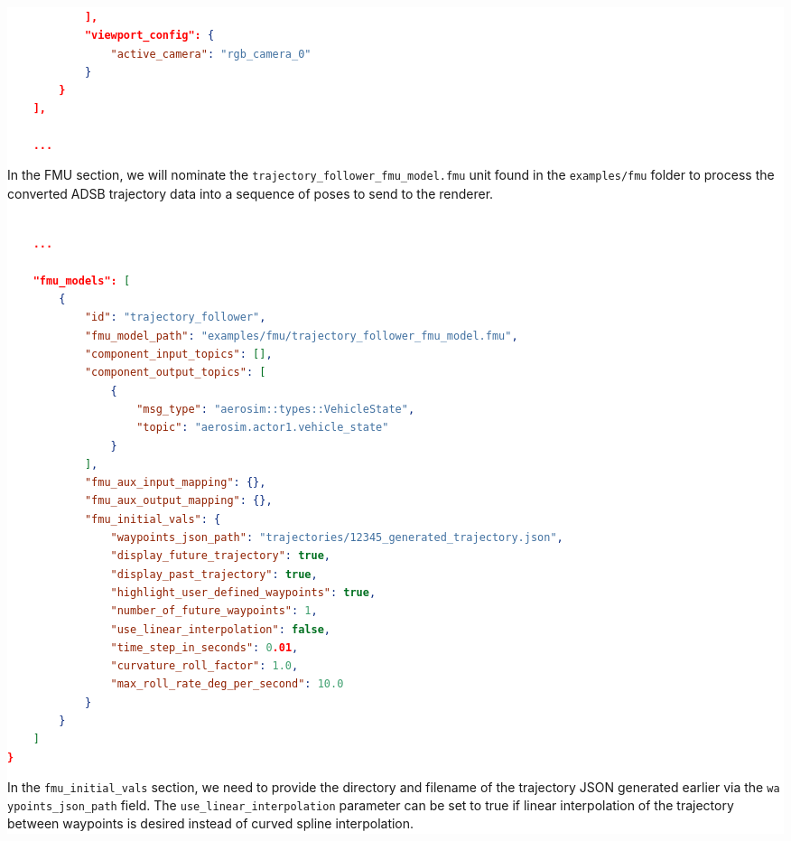 ```json
            ],
            "viewport_config": {
                "active_camera": "rgb_camera_0"
            }
        }
    ],

    ...

```

In the FMU section, we will nominate the `trajectory_follower_fmu_model.fmu` unit found in the `examples/fmu` folder to process the converted ADSB trajectory data into a sequence of poses to send to the renderer.

```json

    ...

    "fmu_models": [
        {
            "id": "trajectory_follower",
            "fmu_model_path": "examples/fmu/trajectory_follower_fmu_model.fmu",
            "component_input_topics": [],
            "component_output_topics": [
                {
                    "msg_type": "aerosim::types::VehicleState",
                    "topic": "aerosim.actor1.vehicle_state"
                }
            ],
            "fmu_aux_input_mapping": {},
            "fmu_aux_output_mapping": {},
            "fmu_initial_vals": {
                "waypoints_json_path": "trajectories/12345_generated_trajectory.json",
                "display_future_trajectory": true,
                "display_past_trajectory": true,
                "highlight_user_defined_waypoints": true,
                "number_of_future_waypoints": 1,
                "use_linear_interpolation": false,
                "time_step_in_seconds": 0.01,
                "curvature_roll_factor": 1.0,
                "max_roll_rate_deg_per_second": 10.0
            }
        }
    ]
}
```

In the `fmu_initial_vals` section, we need to provide the directory and filename of the trajectory JSON generated earlier via the `waypoints_json_path` field. The `use_linear_interpolation` parameter can be set to true if linear interpolation of the trajectory between waypoints is desired instead of curved spline interpolation.
